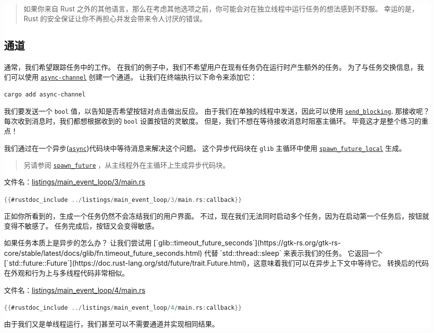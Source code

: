 <div style="text-align:center">
 <video autoplay muted loop>
  <source src="vid/main_event_loop_2.webm" type="video/webm">
  <p>A video which shows that after pressing the button, the window can still be moved</p>
 </video>
</div>


> 如果你来自 Rust 之外的其他语言，那么在考虑其他选项之前，你可能会对在独立线程中运行任务的想法感到不舒服。 幸运的是，Rust 的安全保证让你不再担心并发会带来令人讨厌的错误。

## 通道

通常，我们希望跟踪任务中的工作。 在我们的例子中，我们不希望用户在现有任务仍在运行时产生额外的任务。 为了与任务交换信息，我们可以使用 [`async-channel`](https://docs.rs/async-channel/latest/async_channel/index.html) 创建一个通道。 让我们在终端执行以下命令来添加它：

```
cargo add async-channel
```

我们要发送一个 `bool` 值，以告知是否希望按钮对点击做出反应。 由于我们在单独的线程中发送，因此可以使用  [`send_blocking`](https://docs.rs/async-channel/latest/async_channel/struct.Sender.html#method.send_blocking). 那接收呢？ 每次收到消息时，我们都想根据收到的 `bool` 设置按钮的灵敏度。 但是，我们不想在等待接收消息时阻塞主循环。 毕竟这才是整个练习的重点！

我们通过在一个异步([`async`](https://rust-lang.github.io/async-book/))代码块中等待消息来解决这个问题。 这个异步代码块在 `glib` 主循环中使用  [`spawn_future_local`](https://gtk-rs.org/gtk-rs-core/stable/latest/docs/glib/fn.spawn_future_local.html) 生成。

> 另请参阅  [`spawn_future`](https://gtk-rs.org/gtk-rs-core/stable/latest/docs/glib/fn.spawn_future.html) ，从主线程外在主循环上生成异步代码块。

文件名：<a class=file-link href="https://github.com/gtk-rs/gtk4-rs/blob/master/book/listings/main_event_loop/3/main.rs">listings/main_event_loop/3/main.rs</a>

```rust
{{#rustdoc_include ../listings/main_event_loop/3/main.rs:callback}}
```

正如你所看到的，生成一个任务仍然不会冻结我们的用户界面。 不过，现在我们无法同时启动多个任务，因为在启动第一个任务后，按钮就变得不敏感了。 任务完成后，按钮又会变得敏感。

<div style="text-align:center">
 <video autoplay muted loop>
  <source src="vid/main_event_loop_3.webm" type="video/webm">
  <p>The button now stops being responsive for 10 seconds after being pressed</p>
 </video>
</div>
如果任务本质上是异步的怎么办？ 让我们尝试用 [`glib::timeout_future_seconds`](https://gtk-rs.org/gtk-rs-core/stable/latest/docs/glib/fn.timeout_future_seconds.html) 代替 `std::thread::sleep` 来表示我们的任务。 它返回一个 [`std::future::Future`](https://doc.rust-lang.org/std/future/trait.Future.html)，这意味着我们可以在异步上下文中等待它。 转换后的代码在外观和行为上与多线程代码非常相似。

文件名：<a class=file-link href="https://github.com/gtk-rs/gtk4-rs/blob/master/book/listings/main_event_loop/4/main.rs">listings/main_event_loop/4/main.rs</a>

```rust
{{#rustdoc_include ../listings/main_event_loop/4/main.rs:callback}}
```

由于我们又是单线程运行，我们甚至可以不需要通道并实现相同结果。
